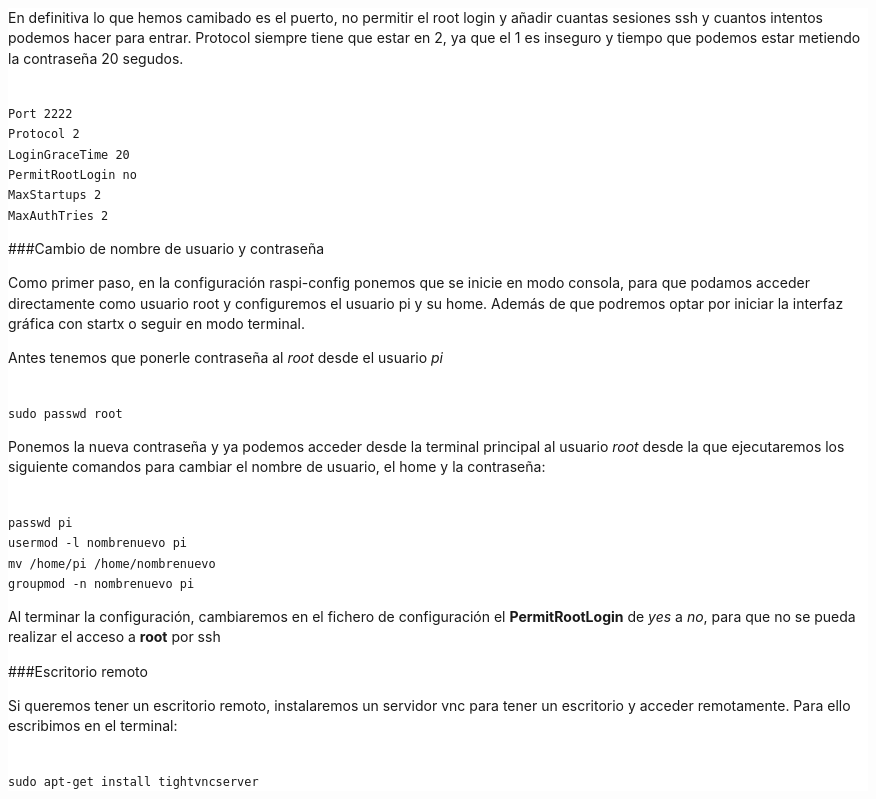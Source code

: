 ```
```

En definitiva lo que hemos camibado es el puerto, no permitir el root login y
añadir cuantas sesiones ssh y cuantos intentos podemos hacer para entrar.
Protocol siempre tiene que estar en 2, ya que el 1 es inseguro y tiempo que podemos
estar metiendo la contraseña 20 segudos.

```

Port 2222
Protocol 2
LoginGraceTime 20
PermitRootLogin no
MaxStartups 2
MaxAuthTries 2

```


###Cambio de nombre de usuario y contraseña

Como primer paso, en la configuración raspi-config ponemos que se inicie en modo consola, para que
podamos acceder directamente como usuario root y configuremos el usuario pi y su home. Además de
que podremos optar por iniciar la interfaz gráfica con startx o seguir en modo terminal.

Antes tenemos que ponerle contraseña al *root* desde el usuario *pi*

```

sudo passwd root

```
Ponemos la nueva contraseña y ya podemos acceder desde la terminal principal al usuario *root* desde
la que ejecutaremos los siguiente comandos para cambiar el nombre de usuario, el home y la contraseña:

```

passwd pi
usermod -l nombrenuevo pi
mv /home/pi /home/nombrenuevo
groupmod -n nombrenuevo pi

```

Al terminar la configuración, cambiaremos en el fichero de configuración el **PermitRootLogin** de *yes* a *no*,
para que no se pueda realizar el acceso a **root** por ssh

###Escritorio remoto

Si queremos tener un escritorio remoto, instalaremos un servidor vnc para tener un escritorio y acceder
remotamente. Para ello escribimos en el terminal:

```

sudo apt-get install tightvncserver

```
